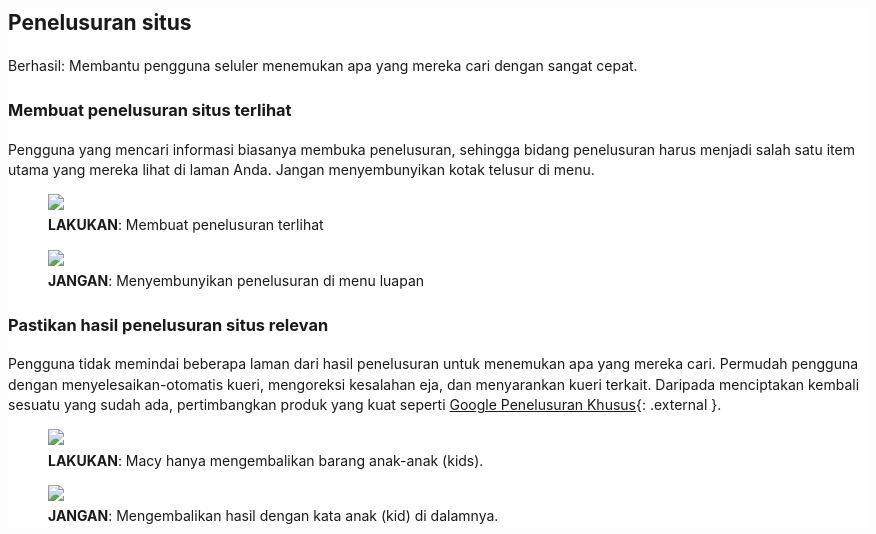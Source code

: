 <div style="clear:both;"></div>

## Penelusuran situs

Berhasil: Membantu pengguna seluler menemukan apa yang mereka cari dengan sangat cepat.

### Membuat penelusuran situs terlihat

Pengguna yang mencari informasi biasanya membuka penelusuran, sehingga bidang penelusuran harus menjadi salah satu item utama yang mereka lihat di laman Anda. Jangan menyembunyikan kotak telusur di menu.

<div class="attempt-left">
  <figure id="fig1">
    <img src="images/ss-search-good.jpg">
    <figcaption class="success">
      <b>LAKUKAN</b>: Membuat penelusuran terlihat
     </figcaption>
  </figure>
</div>

<div class="attempt-right">
  <figure id="fig1">
    <img src="images/ss-search-bad.jpg">
    <figcaption class="warning">
      <b>JANGAN</b>: Menyembunyikan penelusuran di menu luapan
     </figcaption>
  </figure>
</div>

<div style="clear:both;"></div>

### Pastikan hasil penelusuran situs relevan

Pengguna tidak memindai beberapa laman dari hasil penelusuran untuk menemukan apa yang mereka cari. Permudah pengguna dengan menyelesaikan-otomatis kueri, mengoreksi kesalahan eja, dan menyarankan kueri terkait. Daripada menciptakan kembali sesuatu yang sudah ada, pertimbangkan produk yang kuat seperti [Google Penelusuran Khusus](https://cse.google.com/cse/){: .external }.

<div class="attempt-left">
  <figure id="fig1">
    <img src="images/ss-relevant-good.png">
    <figcaption class="success">
      <b>LAKUKAN</b>: Macy hanya mengembalikan barang anak-anak (kids).
     </figcaption>
  </figure>
</div>

<div class="attempt-right">
  <figure id="fig1">
    <img src="images/ss-relevant-bad.png">
    <figcaption class="warning">
      <b>JANGAN</b>: Mengembalikan hasil dengan kata anak (kid) di dalamnya.
     </figcaption>
  </figure>
</div>

